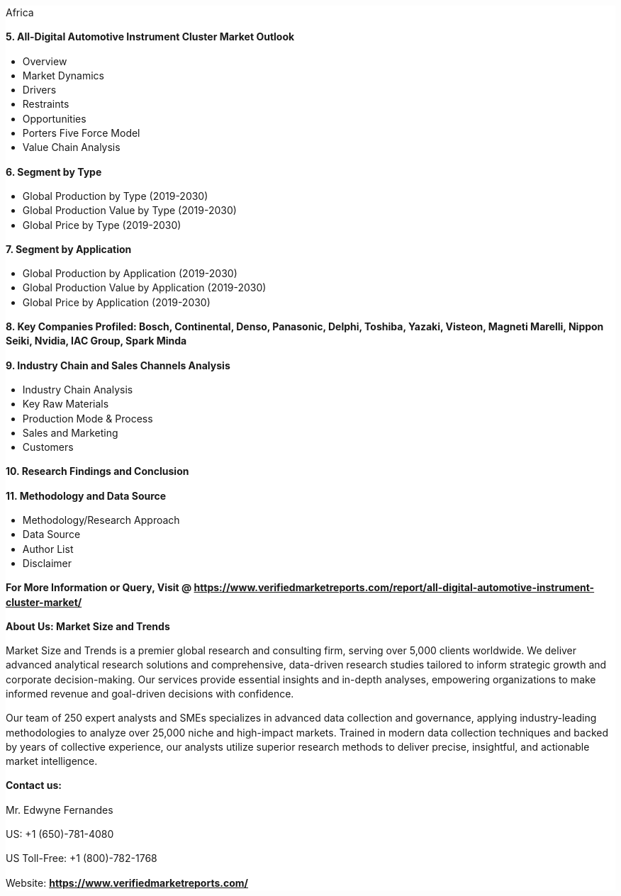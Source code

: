 Africa</li></ul><p><strong>5. All-Digital Automotive Instrument Cluster Market Outlook</strong></p><ul><li>Overview</li><li>Market Dynamics</li><li>Drivers</li><li>Restraints</li><li>Opportunities</li><li>Porters Five Force Model</li><li>Value Chain Analysis&nbsp;</li></ul><p><strong>6. Segment by Type</strong></p><ul><li>Global Production by Type (2019-2030)</li><li>Global Production Value by Type (2019-2030)</li><li>Global Price by Type (2019-2030)</li></ul><p><strong>7. Segment by Application</strong></p><ul><li>Global Production by Application (2019-2030)</li><li>Global Production Value by Application (2019-2030)</li><li>Global Price by Application (2019-2030)</li></ul><p><strong>8. Key Companies Profiled: Bosch, Continental, Denso, Panasonic, Delphi, Toshiba, Yazaki, Visteon, Magneti Marelli, Nippon Seiki, Nvidia, IAC Group, Spark Minda</strong></p><p><strong>9. Industry Chain and Sales Channels Analysis</strong></p><ul><li>Industry Chain Analysis</li><li>Key Raw Materials</li><li>Production Mode &amp; Process</li><li>Sales and Marketing</li><li>Customers</li></ul><p><strong>10. Research Findings and Conclusion</strong></p><p><strong>11. Methodology and Data Source</strong></p><ul><li>Methodology/Research Approach</li><li>Data Source</li><li>Author List</li><li>Disclaimer</li></ul></p><p><strong>For More Information or Query, Visit @ <a href="https://www.verifiedmarketreports.com/report/all-digital-automotive-instrument-cluster-market/">https://www.verifiedmarketreports.com/report/all-digital-automotive-instrument-cluster-market/</a></strong></p><p><strong>About Us: Market Size and Trends</strong></p><p>Market Size and Trends is a premier global research and consulting firm, serving over 5,000 clients worldwide. We deliver advanced analytical research solutions and comprehensive, data-driven research studies tailored to inform strategic growth and corporate decision-making. Our services provide essential insights and in-depth analyses, empowering organizations to make informed revenue and goal-driven decisions with confidence.</p><p>Our team of 250 expert analysts and SMEs specializes in advanced data collection and governance, applying industry-leading methodologies to analyze over 25,000 niche and high-impact markets. Trained in modern data collection techniques and backed by years of collective experience, our analysts utilize superior research methods to deliver precise, insightful, and actionable market intelligence.</p><p><strong>Contact us:</strong></p><p>Mr. Edwyne Fernandes</p><p>US: +1 (650)-781-4080</p><p>US Toll-Free: +1 (800)-782-1768</p><p>Website: <strong><a href="https://www.verifiedmarketreports.com/">https://www.verifiedmarketreports.com/</a></strong></p>
